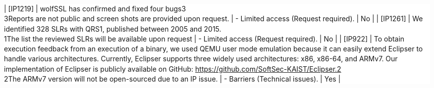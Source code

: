 | [IP1219] | wolfSSL has confirmed and fixed four bugs3<br>3Reports are not public and screen shots are provided upon request.                                                                                                                                                                                                                                                                                                                                                                                                                                                                                                                                                                                                                                                                                                                                                                                                                                                                                                                                                                                                                                                                                                                                                                                                                                                                                                                                                                                                                                                                                                                                                  | \- Limited access (Request required).                                                        | No             |
| [IP1261] | We identified 328 SLRs with QRS1, published between 2005 and 2015.<br>1The list the reviewed SLRs will be available upon request                                                                                                                                                                                                                                                                                                                                                                                                                                                                                                                                                                                                                                                                                                                                                                                                                                                                                                                                                                                                                                                                                                                                                                                                                                                                                                                                                                                                                                                                                                                                   | \- Limited access (Request required).                                                        | No             |
| [IP922]  | To obtain execution feedback from an execution of a binary, we used QEMU user mode emulation because it can easily extend Eclipser to handle various architectures. Currently, Eclipser supports three widely used architectures: x86, x86-64, and ARMv7. Our implementation of Eclipser is publicly available on GitHub: https://github.com/SoftSec-KAIST/Eclipser.2<br>2The ARMv7 version will not be open-sourced due to an IP issue.                                                                                                                                                                                                                                                                                                                                                                                                                                                                                                                                                                                                                                                                                                                                                                                                                                                                                                                                                                                                                                                                                                                                                                                                                           | \- Barriers (Technical issues).                                                                        | Yes            |